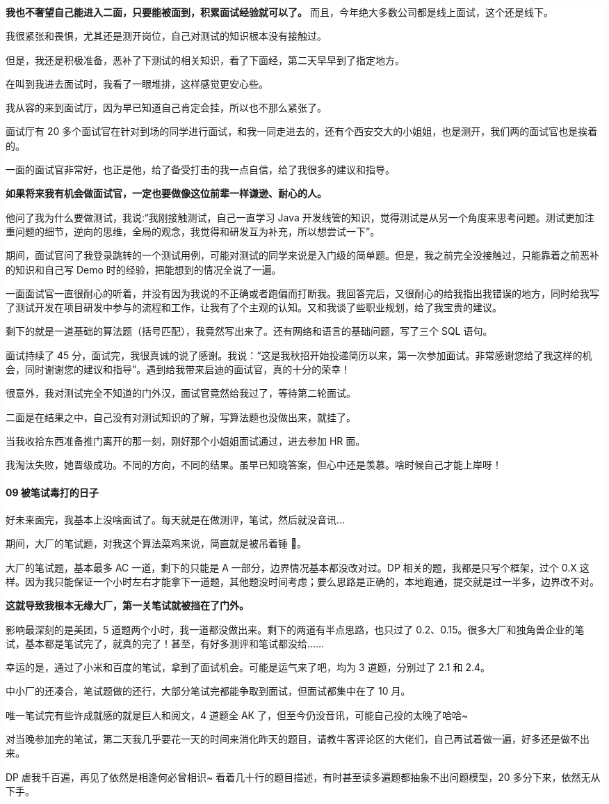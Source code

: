 **我也不奢望自己能进入二面，只要能被面到，积累面试经验就可以了。** 而且，今年绝大多数公司都是线上面试，这个还是线下。

我很紧张和畏惧，尤其还是测开岗位，自己对测试的知识根本没有接触过。

但是，我还是积极准备，恶补了下测试的相关知识，看了下面经，第二天早早到了指定地方。

在叫到我进去面试时，我看了一眼堆排，这样感觉更安心些。

我从容的来到面试厅，因为早已知道自己肯定会挂，所以也不那么紧张了。

面试厅有 20 多个面试官在针对到场的同学进行面试，和我一同走进去的，还有个西安交大的小姐姐，也是测开，我们两的面试官也是挨着的。

一面的面试官非常好，也正是他，给了备受打击的我一点自信，给了我很多的建议和指导。

**如果将来我有机会做面试官，一定也要做像这位前辈一样谦逊、耐心的人。**

他问了我为什么要做测试，我说:“我刚接触测试，自己一直学习 Java
开发线管的知识，觉得测试是从另一个角度来思考问题。测试更加注重问题的细节，逆向的思维，全局的观念，我觉得和研发互为补充，所以想尝试一下”。

期间，面试官问了我登录跳转的一个测试用例，可能对测试的同学来说是入门级的简单题。但是，我之前完全没接触过，只能靠着之前恶补的知识和自己写
Demo 时的经验，把能想到的情况全说了一遍。

一面面试官一直很耐心的听着，并没有因为我说的不正确或者跑偏而打断我。我回答完后，又很耐心的给我指出我错误的地方，同时给我写了测试开发在项目研发中参与的流程和工作，让我有了个主观的认知。又和我谈了些职业规划，给了我宝贵的建议。

剩下的就是一道基础的算法题（括号匹配），我竟然写出来了。还有网络和语言的基础问题，写了三个 SQL 语句。

面试持续了 45 分，面试完，我很真诚的说了感谢。我说：“这是我秋招开始投递简历以来，第一次参加面试。非常感谢您给了我这样的机会，同时谢谢您的建议和指导”。遇到给我带来启迪的面试官，真的十分的荣幸！

很意外，我对测试完全不知道的门外汉，面试官竟然给我过了，等待第二轮面试。

二面是在结果之中，自己没有对测试知识的了解，写算法题也没做出来，就挂了。

当我收拾东西准备推门离开的那一刻，刚好那个小姐姐面试通过，进去参加 HR 面。

我淘汰失败，她晋级成功。不同的方向，不同的结果。虽早已知晓答案，但心中还是羡慕。啥时候自己才能上岸呀！

#### 09 被笔试毒打的日子

好未来面完，我基本上没啥面试了。每天就是在做测评，笔试，然后就没音讯…

期间，大厂的笔试题，对我这个算法菜鸡来说，简直就是被吊着锤 🥺。

大厂的笔试题，基本最多 AC 一道，剩下的只能是 A 一部分，边界情况基本都没改对过。DP 相关的题，我都是只写个框架，过个 0.X
这样。因为我只能保证一个小时左右才能拿下一道题，其他题没时间考虑；要么思路是正确的，本地跑通，提交就是过一半多，边界改不对。

**这就导致我根本无缘大厂，第一关笔试就被挡在了门外。**

影响最深刻的是美团，5 道题两个小时，我一道都没做出来。剩下的两道有半点思路，也只过了
0.2、0.15。很多大厂和独角兽企业的笔试，基本都是笔试完了，就真的完了！甚至，有好多测评和笔试都没给……

幸运的是，通过了小米和百度的笔试，拿到了面试机会。可能是运气来了吧，均为 3 道题，分别过了 2.1 和 2.4。

中小厂的还凑合，笔试题做的还行，大部分笔试完都能争取到面试，但面试都集中在了 10 月。

唯一笔试完有些许成就感的就是巨人和阅文，4 道题全 AK 了，但至今仍没音讯，可能自己投的太晚了哈哈~

对当晚参加完的笔试，第二天我几乎要花一天的时间来消化昨天的题目，请教牛客评论区的大佬们，自己再试着做一遍，好多还是做不出来。

DP 虐我千百遍，再见了依然是相逢何必曾相识~ 看着几十行的题目描述，有时甚至读多遍题都抽象不出问题模型，20 多分下来，依然无从下手。
